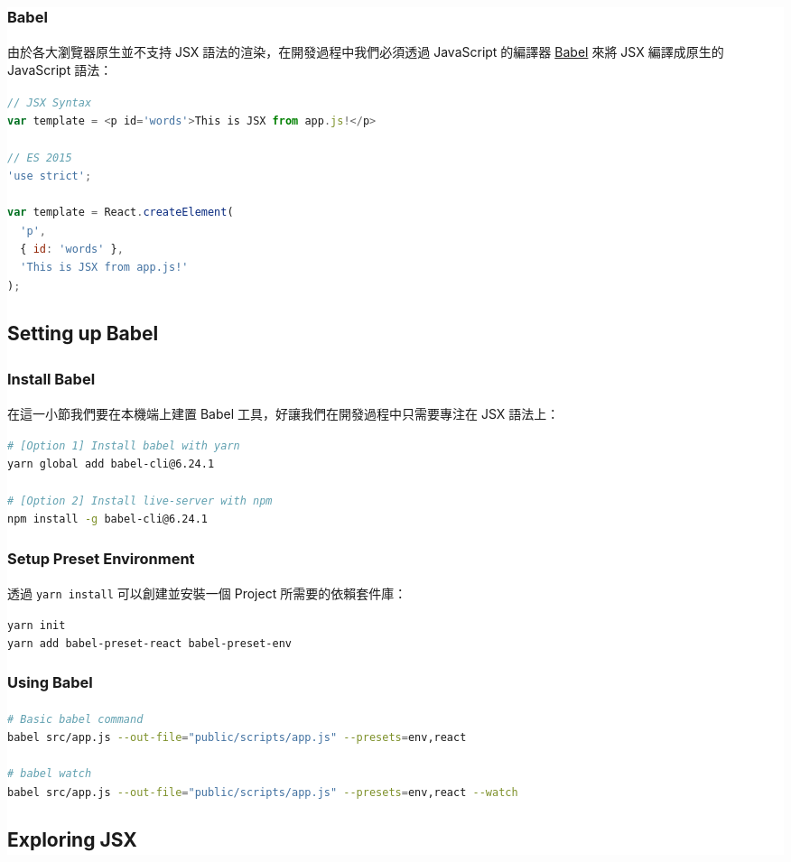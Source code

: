 ### Babel

由於各大瀏覽器原生並不支持 JSX 語法的渲染，在開發過程中我們必須透過 JavaScript 的編譯器 [Babel](https://babeljs.io/) 來將 JSX 編譯成原生的 JavaScript 語法：

```javascript
// JSX Syntax
var template = <p id='words'>This is JSX from app.js!</p>

// ES 2015
'use strict';

var template = React.createElement(
  'p',
  { id: 'words' },
  'This is JSX from app.js!'
);
```

## Setting up Babel

### Install Babel

在這一小節我們要在本機端上建置 Babel 工具，好讓我們在開發過程中只需要專注在 JSX 語法上：

```bash
# [Option 1] Install babel with yarn
yarn global add babel-cli@6.24.1

# [Option 2] Install live-server with npm
npm install -g babel-cli@6.24.1
```

### Setup Preset Environment

透過 `yarn install` 可以創建並安裝一個 Project 所需要的依賴套件庫：

```bash
yarn init
yarn add babel-preset-react babel-preset-env
```

### Using Babel

```bash
# Basic babel command
babel src/app.js --out-file="public/scripts/app.js" --presets=env,react

# babel watch
babel src/app.js --out-file="public/scripts/app.js" --presets=env,react --watch
```

## Exploring JSX
